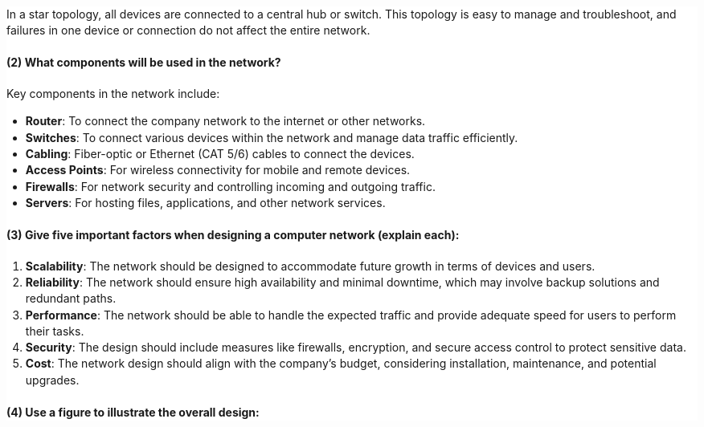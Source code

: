 In a star topology, all devices are connected to a central hub or switch. This topology is easy to manage and troubleshoot, and failures in one device or connection do not affect the entire network.

#### (2) **What components will be used in the network?**

Key components in the network include:
- **Router**: To connect the company network to the internet or other networks.
- **Switches**: To connect various devices within the network and manage data traffic efficiently.
- **Cabling**: Fiber-optic or Ethernet (CAT 5/6) cables to connect the devices.
- **Access Points**: For wireless connectivity for mobile and remote devices.
- **Firewalls**: For network security and controlling incoming and outgoing traffic.
- **Servers**: For hosting files, applications, and other network services.

#### (3) **Give five important factors when designing a computer network (explain each):**

1. **Scalability**: The network should be designed to accommodate future growth in terms of devices and users.
2. **Reliability**: The network should ensure high availability and minimal downtime, which may involve backup solutions and redundant paths.
3. **Performance**: The network should be able to handle the expected traffic and provide adequate speed for users to perform their tasks.
4. **Security**: The design should include measures like firewalls, encryption, and secure access control to protect sensitive data.
5. **Cost**: The network design should align with the company’s budget, considering installation, maintenance, and potential upgrades.

#### (4) **Use a figure to illustrate the overall design:**
